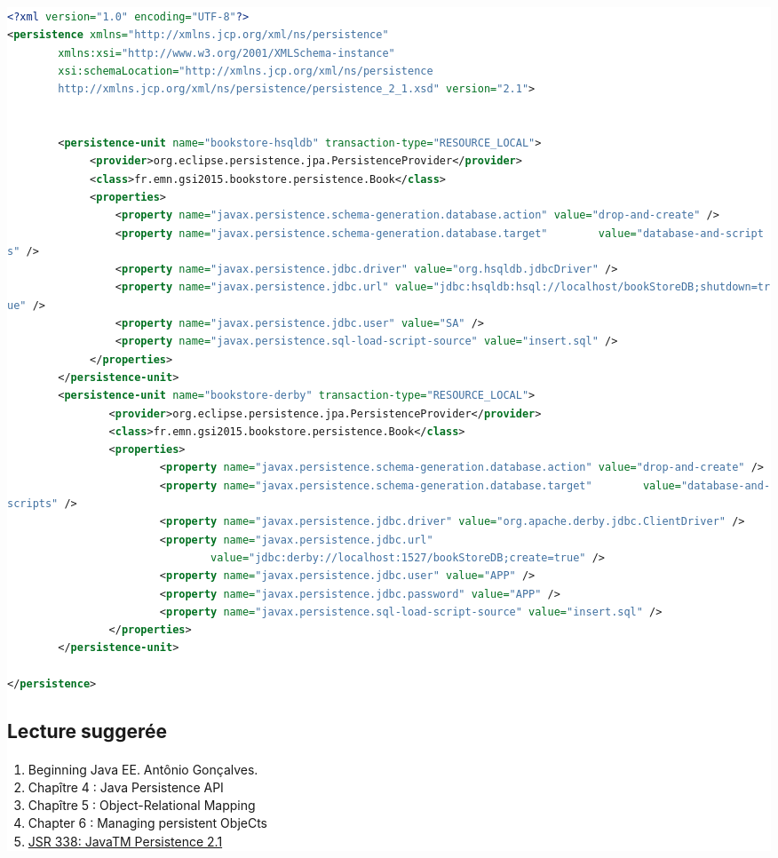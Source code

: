```xml
<?xml version="1.0" encoding="UTF-8"?>
<persistence xmlns="http://xmlns.jcp.org/xml/ns/persistence"
        xmlns:xsi="http://www.w3.org/2001/XMLSchema-instance"
        xsi:schemaLocation="http://xmlns.jcp.org/xml/ns/persistence
        http://xmlns.jcp.org/xml/ns/persistence/persistence_2_1.xsd" version="2.1">
        
        
        <persistence-unit name="bookstore-hsqldb" transaction-type="RESOURCE_LOCAL">
             <provider>org.eclipse.persistence.jpa.PersistenceProvider</provider>
             <class>fr.emn.gsi2015.bookstore.persistence.Book</class>
             <properties>
                 <property name="javax.persistence.schema-generation.database.action" value="drop-and-create" />
                 <property name="javax.persistence.schema-generation.database.target"        value="database-and-scripts" />
                 <property name="javax.persistence.jdbc.driver" value="org.hsqldb.jdbcDriver" />
                 <property name="javax.persistence.jdbc.url" value="jdbc:hsqldb:hsql://localhost/bookStoreDB;shutdown=true" />
                 <property name="javax.persistence.jdbc.user" value="SA" />
                 <property name="javax.persistence.sql-load-script-source" value="insert.sql" />
             </properties>
        </persistence-unit>
        <persistence-unit name="bookstore-derby" transaction-type="RESOURCE_LOCAL">
                <provider>org.eclipse.persistence.jpa.PersistenceProvider</provider>
                <class>fr.emn.gsi2015.bookstore.persistence.Book</class>
                <properties>
                        <property name="javax.persistence.schema-generation.database.action" value="drop-and-create" />
                        <property name="javax.persistence.schema-generation.database.target"        value="database-and-scripts" />
                        <property name="javax.persistence.jdbc.driver" value="org.apache.derby.jdbc.ClientDriver" />
                        <property name="javax.persistence.jdbc.url"
                                value="jdbc:derby://localhost:1527/bookStoreDB;create=true" />
                        <property name="javax.persistence.jdbc.user" value="APP" />
                        <property name="javax.persistence.jdbc.password" value="APP" />
                        <property name="javax.persistence.sql-load-script-source" value="insert.sql" />
                </properties>
        </persistence-unit>
        
</persistence>
```

## Lecture suggerée

1. Beginning Java EE. Antônio Gonçalves.
  1. Chapître 4 : Java Persistence API
  2. Chapître 5 : Object-Relational Mapping
  3. Chapter 6 : Managing persistent ObjeCts 
2. [JSR 338: JavaTM Persistence 2.1](https://jcp.org/en/jsr/detail?id=338)
